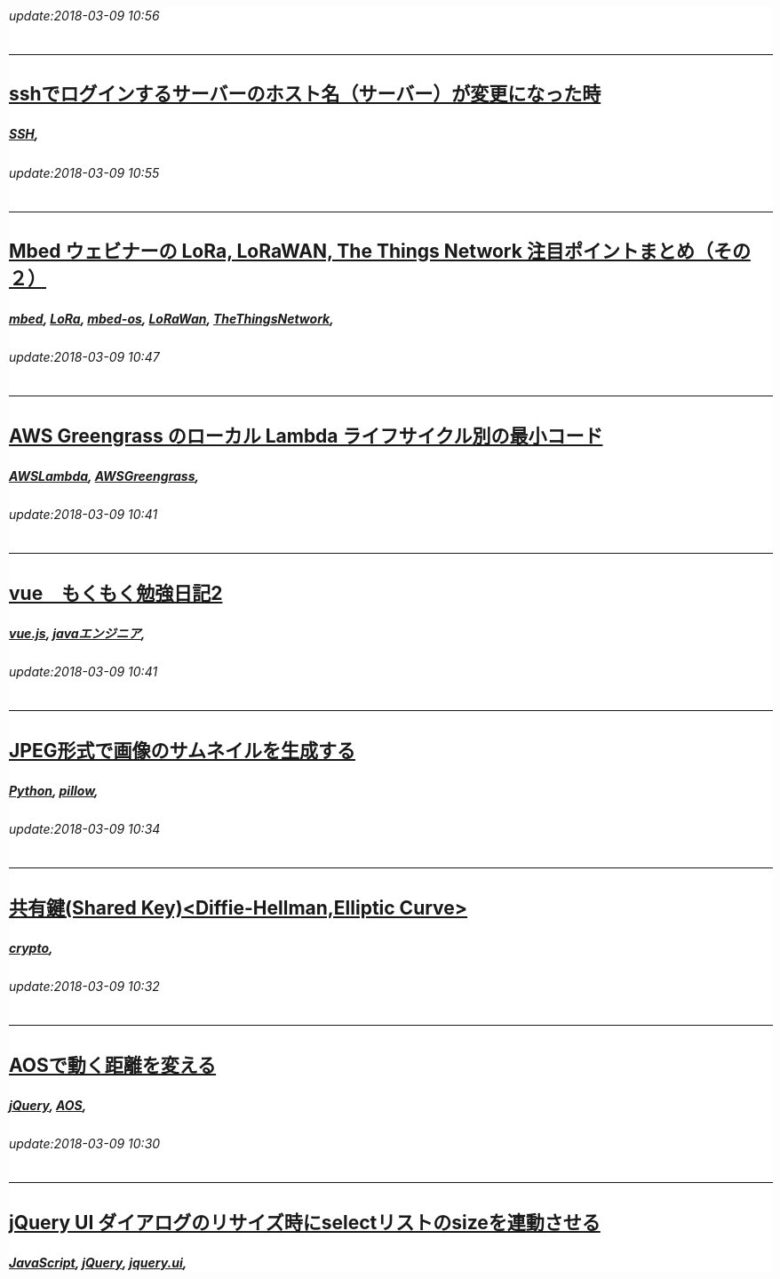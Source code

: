###### update:2018-03-09 10:56
---
## [sshでログインするサーバーのホスト名（サーバー）が変更になった時](https://qiita.com/kotaaaa/items/0619236ba290e6f412c9)
##### [SSH](https://qiita.com/tags/SSH), 
###### update:2018-03-09 10:55
---
## [Mbed ウェビナーの LoRa, LoRaWAN, The Things Network 注目ポイントまとめ（その２）](https://qiita.com/nikosun/items/9d3053f3fcabb987b77f)
##### [mbed](https://qiita.com/tags/mbed), [LoRa](https://qiita.com/tags/LoRa), [mbed-os](https://qiita.com/tags/mbed-os), [LoRaWan](https://qiita.com/tags/LoRaWan), [TheThingsNetwork](https://qiita.com/tags/TheThingsNetwork), 
###### update:2018-03-09 10:47
---
## [AWS Greengrass のローカル Lambda ライフサイクル別の最小コード](https://qiita.com/ma2shita/items/b3435e5e9306c6b44de8)
##### [AWSLambda](https://qiita.com/tags/AWSLambda), [AWSGreengrass](https://qiita.com/tags/AWSGreengrass), 
###### update:2018-03-09 10:41
---
## [vue　もくもく勉強日記2](https://qiita.com/kikutomakensetu/items/ec22cc0de11a9f6a33d0)
##### [vue.js](https://qiita.com/tags/vue.js), [javaエンジニア](https://qiita.com/tags/javaエンジニア), 
###### update:2018-03-09 10:41
---
## [JPEG形式で画像のサムネイルを生成する](https://qiita.com/tf_qiita/items/bd2db2d9d7e09ccd89dc)
##### [Python](https://qiita.com/tags/Python), [pillow](https://qiita.com/tags/pillow), 
###### update:2018-03-09 10:34
---
## [共有鍵(Shared Key)<Diffie-Hellman,Elliptic Curve>](https://qiita.com/tnakagawa/items/13d57cd7095b655d3afa)
##### [crypto](https://qiita.com/tags/crypto), 
###### update:2018-03-09 10:32
---
## [AOSで動く距離を変える](https://qiita.com/annnews23/items/3cb8e9c1a83e82300c4f)
##### [jQuery](https://qiita.com/tags/jQuery), [AOS](https://qiita.com/tags/AOS), 
###### update:2018-03-09 10:30
---
## [jQuery UI ダイアログのリサイズ時にselectリストのsizeを連動させる](https://qiita.com/khsk/items/5ba7c176dec39a6f0302)
##### [JavaScript](https://qiita.com/tags/JavaScript), [jQuery](https://qiita.com/tags/jQuery), [jquery.ui](https://qiita.com/tags/jquery.ui), 